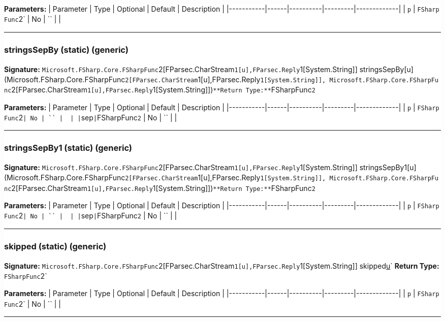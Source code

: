 **Parameters:**
| Parameter | Type | Optional | Default | Description |
|-----------|------|----------|---------|-------------|
| `p` | `FSharpFunc`2` | No | `` |  |

---

### stringsSepBy (static) (generic)

**Signature:** `Microsoft.FSharp.Core.FSharpFunc`2[FParsec.CharStream`1[u],FParsec.Reply`1[System.String]] stringsSepBy[u](Microsoft.FSharp.Core.FSharpFunc`2[FParsec.CharStream`1[u],FParsec.Reply`1[System.String]], Microsoft.FSharp.Core.FSharpFunc`2[FParsec.CharStream`1[u],FParsec.Reply`1[System.String]])`
**Return Type:** `FSharpFunc`2`

**Parameters:**
| Parameter | Type | Optional | Default | Description |
|-----------|------|----------|---------|-------------|
| `p` | `FSharpFunc`2` | No | `` |  |
| `sep` | `FSharpFunc`2` | No | `` |  |

---

### stringsSepBy1 (static) (generic)

**Signature:** `Microsoft.FSharp.Core.FSharpFunc`2[FParsec.CharStream`1[u],FParsec.Reply`1[System.String]] stringsSepBy1[u](Microsoft.FSharp.Core.FSharpFunc`2[FParsec.CharStream`1[u],FParsec.Reply`1[System.String]], Microsoft.FSharp.Core.FSharpFunc`2[FParsec.CharStream`1[u],FParsec.Reply`1[System.String]])`
**Return Type:** `FSharpFunc`2`

**Parameters:**
| Parameter | Type | Optional | Default | Description |
|-----------|------|----------|---------|-------------|
| `p` | `FSharpFunc`2` | No | `` |  |
| `sep` | `FSharpFunc`2` | No | `` |  |

---

### skipped (static) (generic)

**Signature:** `Microsoft.FSharp.Core.FSharpFunc`2[FParsec.CharStream`1[u],FParsec.Reply`1[System.String]] skipped[u](Microsoft.FSharp.Core.FSharpFunc`2[FParsec.CharStream`1[u],FParsec.Reply`1[Microsoft.FSharp.Core.Unit]])`
**Return Type:** `FSharpFunc`2`

**Parameters:**
| Parameter | Type | Optional | Default | Description |
|-----------|------|----------|---------|-------------|
| `p` | `FSharpFunc`2` | No | `` |  |

---